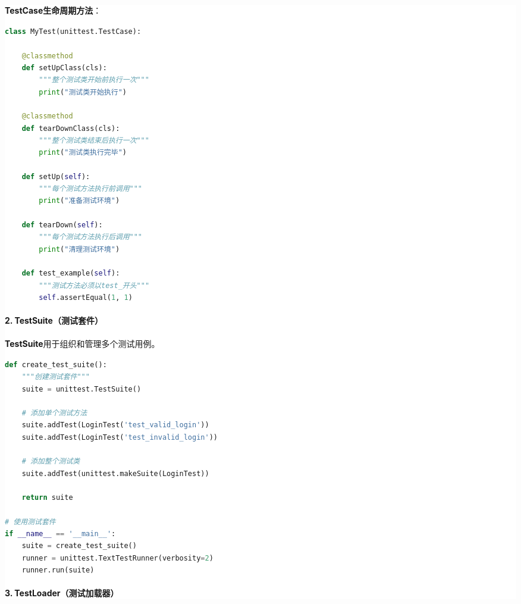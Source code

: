 **TestCase生命周期方法**：

```python
class MyTest(unittest.TestCase):
    
    @classmethod
    def setUpClass(cls):
        """整个测试类开始前执行一次"""
        print("测试类开始执行")
    
    @classmethod
    def tearDownClass(cls):
        """整个测试类结束后执行一次"""
        print("测试类执行完毕")
    
    def setUp(self):
        """每个测试方法执行前调用"""
        print("准备测试环境")
    
    def tearDown(self):
        """每个测试方法执行后调用"""
        print("清理测试环境")
    
    def test_example(self):
        """测试方法必须以test_开头"""
        self.assertEqual(1, 1)
```

#### 2. TestSuite（测试套件）

**TestSuite**用于组织和管理多个测试用例。

```python
def create_test_suite():
    """创建测试套件"""
    suite = unittest.TestSuite()
    
    # 添加单个测试方法
    suite.addTest(LoginTest('test_valid_login'))
    suite.addTest(LoginTest('test_invalid_login'))
    
    # 添加整个测试类
    suite.addTest(unittest.makeSuite(LoginTest))
    
    return suite

# 使用测试套件
if __name__ == '__main__':
    suite = create_test_suite()
    runner = unittest.TextTestRunner(verbosity=2)
    runner.run(suite)
```

#### 3. TestLoader（测试加载器）
